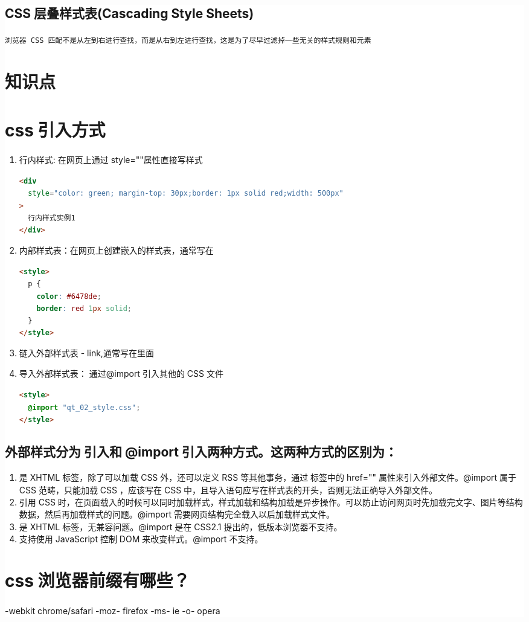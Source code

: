 ## CSS 层叠样式表(Cascading Style Sheets)

`浏览器 CSS 匹配不是从左到右进行查找，而是从右到左进行查找，这是为了尽早过滤掉一些无关的样式规则和元素`

# 知识点

# css 引入方式

1. 行内样式: 在网页上通过 style=""属性直接写样式

   ```html
   <div
     style="color: green; margin-top: 30px;border: 1px solid red;width: 500px"
   >
     行内样式实例1
   </div>
   ```

2. 内部样式表：在网页上创建嵌入的样式表，通常写在<head></head>

   ```html
   <style>
     p {
       color: #6478de;
       border: red 1px solid;
     }
   </style>
   ```

3. 链入外部样式表 - link,通常写在<style></style>里面

4. 导入外部样式表： 通过@import 引入其他的 CSS 文件

   ```html
   <style>
     @import "qt_02_style.css";
   </style>
   ```

## 外部样式分为 <link> 引入和 @import 引入两种方式。这两种方式的区别为：

1. <link> 是 XHTML 标签，除了可以加载 CSS 外，还可以定义 RSS 等其他事务，通过 <link> 标签中的 href="" 属性来引入外部文件。@import 属于 CSS 范畴，只能加载 CSS ，应该写在 CSS 中，且导入语句应写在样式表的开头，否则无法正确导入外部文件。
2. <link> 引用 CSS 时，在页面载入的时候可以同时加载样式，样式加载和结构加载是异步操作。可以防止访问网页时先加载完文字、图片等结构数据，然后再加载样式的问题。@import 需要网页结构完全载入以后加载样式文件。
3. <link> 是 XHTML 标签，无兼容问题。@import 是在 CSS2.1 提出的，低版本浏览器不支持。
4. <link> 支持使用 JavaScript 控制 DOM 来改变样式。@import 不支持。

# css 浏览器前缀有哪些？

-webkit chrome/safari
-moz- firefox
-ms- ie
-o- opera
